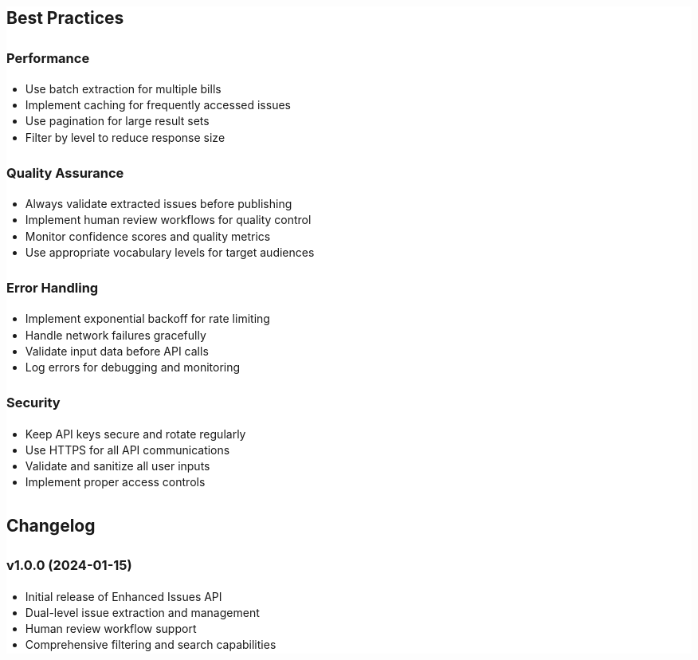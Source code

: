 ## Best Practices

### Performance
- Use batch extraction for multiple bills
- Implement caching for frequently accessed issues
- Use pagination for large result sets
- Filter by level to reduce response size

### Quality Assurance
- Always validate extracted issues before publishing
- Implement human review workflows for quality control
- Monitor confidence scores and quality metrics
- Use appropriate vocabulary levels for target audiences

### Error Handling
- Implement exponential backoff for rate limiting
- Handle network failures gracefully
- Validate input data before API calls
- Log errors for debugging and monitoring

### Security
- Keep API keys secure and rotate regularly
- Use HTTPS for all API communications
- Validate and sanitize all user inputs
- Implement proper access controls

## Changelog

### v1.0.0 (2024-01-15)
- Initial release of Enhanced Issues API
- Dual-level issue extraction and management
- Human review workflow support
- Comprehensive filtering and search capabilities